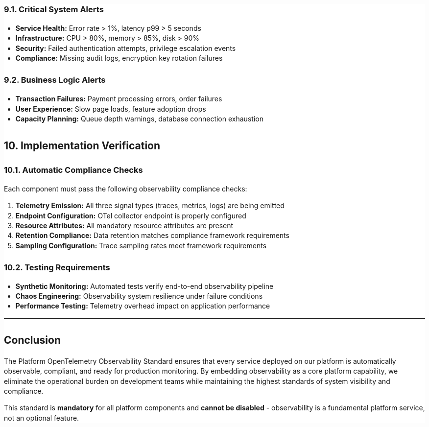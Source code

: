 ### 9.1. Critical System Alerts
- **Service Health:** Error rate > 1%, latency p99 > 5 seconds
- **Infrastructure:** CPU > 80%, memory > 85%, disk > 90%
- **Security:** Failed authentication attempts, privilege escalation events
- **Compliance:** Missing audit logs, encryption key rotation failures

### 9.2. Business Logic Alerts
- **Transaction Failures:** Payment processing errors, order failures
- **User Experience:** Slow page loads, feature adoption drops
- **Capacity Planning:** Queue depth warnings, database connection exhaustion

## 10. Implementation Verification

### 10.1. Automatic Compliance Checks
Each component must pass the following observability compliance checks:

1. **Telemetry Emission:** All three signal types (traces, metrics, logs) are being emitted
2. **Endpoint Configuration:** OTel collector endpoint is properly configured
3. **Resource Attributes:** All mandatory resource attributes are present
4. **Retention Compliance:** Data retention matches compliance framework requirements
5. **Sampling Configuration:** Trace sampling rates meet framework requirements

### 10.2. Testing Requirements
- **Synthetic Monitoring:** Automated tests verify end-to-end observability pipeline
- **Chaos Engineering:** Observability system resilience under failure conditions
- **Performance Testing:** Telemetry overhead impact on application performance

---

## Conclusion

The Platform OpenTelemetry Observability Standard ensures that every service deployed on our platform is automatically observable, compliant, and ready for production monitoring. By embedding observability as a core platform capability, we eliminate the operational burden on development teams while maintaining the highest standards of system visibility and compliance.

This standard is **mandatory** for all platform components and **cannot be disabled** - observability is a fundamental platform service, not an optional feature.
